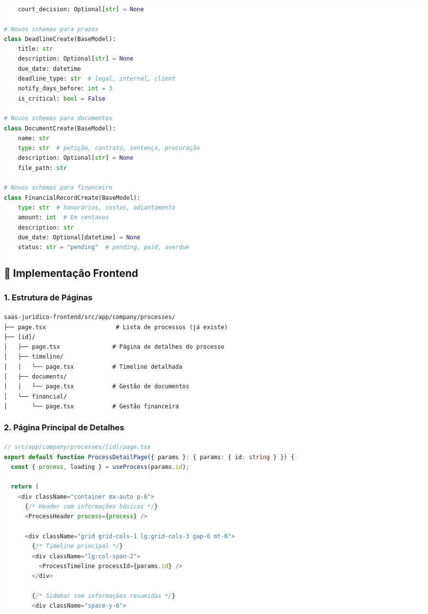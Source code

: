 ```python
    court_decision: Optional[str] = None

# Novos schemas para prazos
class DeadlineCreate(BaseModel):
    title: str
    description: Optional[str] = None
    due_date: datetime
    deadline_type: str  # legal, internal, client
    notify_days_before: int = 3
    is_critical: bool = False

# Novos schemas para documentos
class DocumentCreate(BaseModel):
    name: str
    type: str  # petição, contrato, sentença, procuração
    description: Optional[str] = None
    file_path: str

# Novos schemas para financeiro
class FinancialRecordCreate(BaseModel):
    type: str  # honorários, custas, adiantamento
    amount: int  # Em centavos
    description: str
    due_date: Optional[datetime] = None
    status: str = "pending"  # pending, paid, overdue
```

## 🎨 Implementação Frontend

### **1. Estrutura de Páginas**
```
saas-juridico-frontend/src/app/company/processes/
├── page.tsx                    # Lista de processos (já existe)
├── [id]/
│   ├── page.tsx               # Página de detalhes do processo
│   ├── timeline/
│   │   └── page.tsx           # Timeline detalhada
│   ├── documents/
│   │   └── page.tsx           # Gestão de documentos
│   └── financial/
│       └── page.tsx           # Gestão financeira
```

### **2. Página Principal de Detalhes**
```typescript
// src/app/company/processes/[id]/page.tsx
export default function ProcessDetailPage({ params }: { params: { id: string } }) {
  const { process, loading } = useProcess(params.id);
  
  return (
    <div className="container mx-auto p-6">
      {/* Header com informações básicas */}
      <ProcessHeader process={process} />
      
      <div className="grid grid-cols-1 lg:grid-cols-3 gap-6 mt-6">
        {/* Timeline principal */}
        <div className="lg:col-span-2">
          <ProcessTimeline processId={params.id} />
        </div>
        
        {/* Sidebar com informações resumidas */}
        <div className="space-y-6">
```